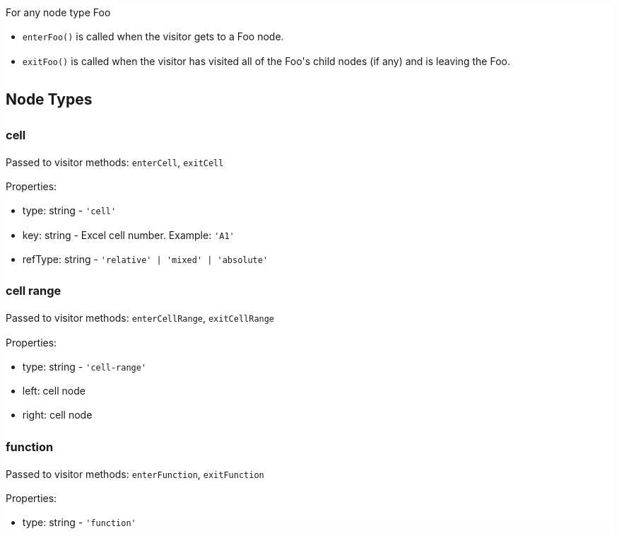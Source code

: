 

For any node type Foo



- `enterFoo()` is called when the visitor gets to a Foo node.

- `exitFoo()` is called when the visitor has visited all of the Foo's child nodes (if any) and is leaving the Foo.



## Node Types



### cell



Passed to visitor methods: `enterCell`, `exitCell`



Properties:



- type: string - `'cell'`

- key: string - Excel cell number. Example: `'A1'`

- refType: string - `'relative' | 'mixed' | 'absolute'`



### cell range



Passed to visitor methods: `enterCellRange`, `exitCellRange`



Properties:



- type: string - `'cell-range'`

- left: cell node

- right: cell node



### function



Passed to visitor methods: `enterFunction`, `exitFunction`



Properties:



- type: string - `'function'`
